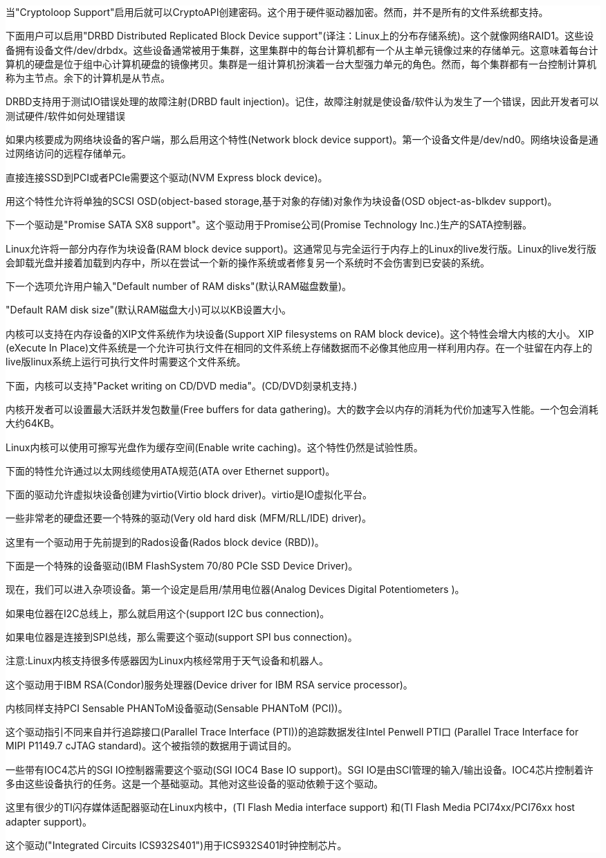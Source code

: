 当"Cryptoloop Support"启用后就可以CryptoAPI创建密码。这个用于硬件驱动器加密。然而，并不是所有的文件系统都支持。

下面用户可以启用"DRBD Distributed Replicated Block Device support"(译注：Linux上的分布存储系统)。这个就像网络RAID1。这些设备拥有设备文件/dev/drbdx。这些设备通常被用于集群，这里集群中的每台计算机都有一个从主单元镜像过来的存储单元。这意味着每台计算机的硬盘是位于组中心计算机硬盘的镜像拷贝。集群是一组计算机扮演着一台大型强力单元的角色。然而，每个集群都有一台控制计算机称为主节点。余下的计算机是从节点。

DRBD支持用于测试IO错误处理的故障注射(DRBD fault injection)。记住，故障注射就是使设备/软件认为发生了一个错误，因此开发者可以测试硬件/软件如何处理错误

如果内核要成为网络块设备的客户端，那么启用这个特性(Network block device support)。第一个设备文件是/dev/nd0。网络块设备是通过网络访问的远程存储单元。

直接连接SSD到PCI或者PCIe需要这个驱动(NVM Express block device)。

用这个特性允许将单独的SCSI OSD(object-based storage,基于对象的存储)对象作为块设备(OSD object-as-blkdev support)。

下一个驱动是"Promise SATA SX8 support"。这个驱动用于Promise公司(Promise Technology Inc.)生产的SATA控制器。

Linux允许将一部分内存作为块设备(RAM block device support)。这通常见与完全运行于内存上的Linux的live发行版。Linux的live发行版会卸载光盘并接着加载到内存中，所以在尝试一个新的操作系统或者修复另一个系统时不会伤害到已安装的系统。

下一个选项允许用户输入"Default number of RAM disks"(默认RAM磁盘数量)。

"Default RAM disk size"(默认RAM磁盘大小)可以以KB设置大小。

内核可以支持在内存设备的XIP文件系统作为块设备(Support XIP filesystems on RAM block device)。这个特性会增大内核的大小。 XIP (eXecute In Place)文件系统是一个允许可执行文件在相同的文件系统上存储数据而不必像其他应用一样利用内存。在一个驻留在内存上的live版linux系统上运行可执行文件时需要这个文件系统。

下面，内核可以支持"Packet writing on CD/DVD media"。(CD/DVD刻录机支持.)

内核开发者可以设置最大活跃并发包数量(Free buffers for data gathering)。大的数字会以内存的消耗为代价加速写入性能。一个包会消耗大约64KB。

Linux内核可以使用可擦写光盘作为缓存空间(Enable write caching)。这个特性仍然是试验性质。

下面的特性允许通过以太网线缆使用ATA规范(ATA over Ethernet support)。

下面的驱动允许虚拟块设备创建为virtio(Virtio block driver)。virtio是IO虚拟化平台。

一些非常老的硬盘还要一个特殊的驱动(Very old hard disk (MFM/RLL/IDE) driver)。

这里有一个驱动用于先前提到的Rados设备(Rados block device (RBD))。

下面是一个特殊的设备驱动(IBM FlashSystem 70/80 PCIe SSD Device Driver)。

现在，我们可以进入杂项设备。第一个设定是启用/禁用电位器(Analog Devices Digital Potentiometers )。

如果电位器在I2C总线上，那么就启用这个(support I2C bus connection)。

如果电位器是连接到SPI总线，那么需要这个驱动(support SPI bus connection)。

注意:Linux内核支持很多传感器因为Linux内核经常用于天气设备和机器人。

这个驱动用于IBM RSA(Condor)服务处理器(Device driver for IBM RSA service processor)。

内核同样支持PCI Sensable PHANToM设备驱动(Sensable PHANToM (PCI))。

这个驱动指引不同来自并行追踪接口(Parallel Trace Interface (PTI))的追踪数据发往Intel Penwell PTI口 (Parallel Trace Interface for MIPI P1149.7 cJTAG standard)。这个被指领的数据用于调试目的。

一些带有IOC4芯片的SGI IO控制器需要这个驱动(SGI IOC4 Base IO support)。SGI IO是由SCI管理的输入/输出设备。IOC4芯片控制着许多由这些设备执行的任务。这是一个基础驱动。其他对这些设备的驱动依赖于这个驱动。

这里有很少的TI闪存媒体适配器驱动在Linux内核中，(TI Flash Media interface support) 和(TI Flash Media PCI74xx/PCI76xx host adapter support)。

这个驱动("Integrated Circuits ICS932S401")用于ICS932S401时钟控制芯片。
